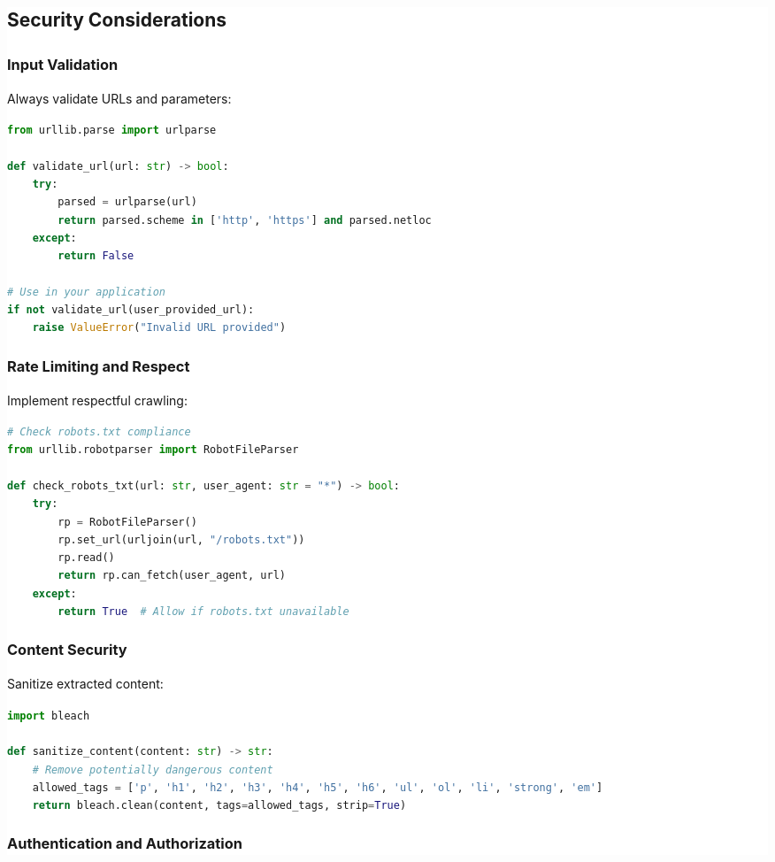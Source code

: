 ## Security Considerations

### Input Validation

Always validate URLs and parameters:

```python
from urllib.parse import urlparse

def validate_url(url: str) -> bool:
    try:
        parsed = urlparse(url)
        return parsed.scheme in ['http', 'https'] and parsed.netloc
    except:
        return False

# Use in your application
if not validate_url(user_provided_url):
    raise ValueError("Invalid URL provided")
```

### Rate Limiting and Respect

Implement respectful crawling:

```python
# Check robots.txt compliance
from urllib.robotparser import RobotFileParser

def check_robots_txt(url: str, user_agent: str = "*") -> bool:
    try:
        rp = RobotFileParser()
        rp.set_url(urljoin(url, "/robots.txt"))
        rp.read()
        return rp.can_fetch(user_agent, url)
    except:
        return True  # Allow if robots.txt unavailable
```

### Content Security

Sanitize extracted content:

```python
import bleach

def sanitize_content(content: str) -> str:
    # Remove potentially dangerous content
    allowed_tags = ['p', 'h1', 'h2', 'h3', 'h4', 'h5', 'h6', 'ul', 'ol', 'li', 'strong', 'em']
    return bleach.clean(content, tags=allowed_tags, strip=True)
```

### Authentication and Authorization
